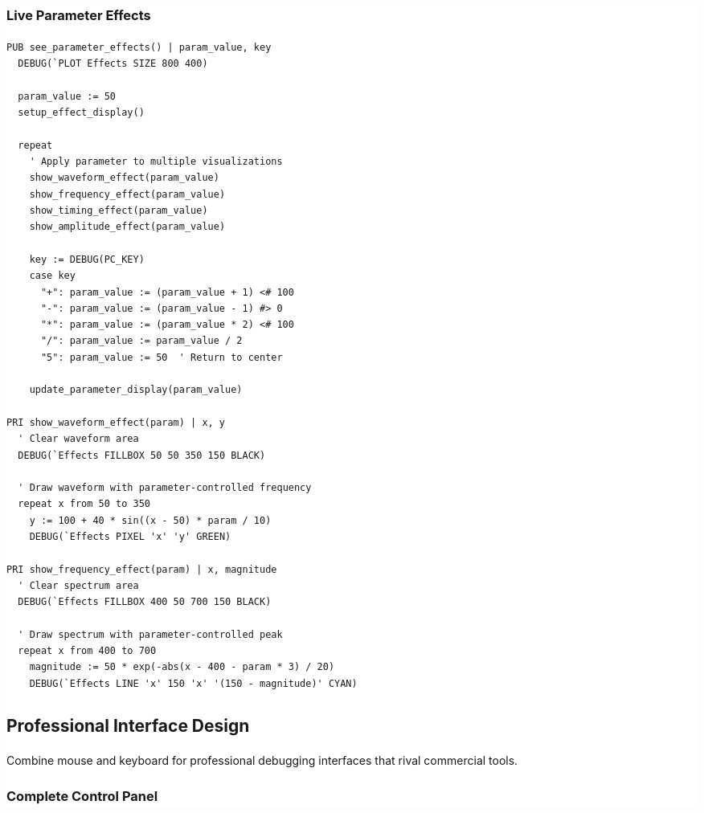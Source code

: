 ### Live Parameter Effects

```spin2
PUB see_parameter_effects() | param_value, key
  DEBUG(`PLOT Effects SIZE 800 400)
  
  param_value := 50
  setup_effect_display()
  
  repeat
    ' Apply parameter to multiple visualizations
    show_waveform_effect(param_value)
    show_frequency_effect(param_value)
    show_timing_effect(param_value)
    show_amplitude_effect(param_value)
    
    key := DEBUG(PC_KEY)
    case key
      "+": param_value := (param_value + 1) <# 100
      "-": param_value := (param_value - 1) #> 0
      "*": param_value := (param_value * 2) <# 100
      "/": param_value := param_value / 2
      "5": param_value := 50  ' Return to center
      
    update_parameter_display(param_value)

PRI show_waveform_effect(param) | x, y
  ' Clear waveform area
  DEBUG(`Effects FILLBOX 50 50 350 150 BLACK)
  
  ' Draw waveform with parameter-controlled frequency
  repeat x from 50 to 350
    y := 100 + 40 * sin((x - 50) * param / 10)
    DEBUG(`Effects PIXEL 'x' 'y' GREEN)
    
PRI show_frequency_effect(param) | x, magnitude
  ' Clear spectrum area
  DEBUG(`Effects FILLBOX 400 50 700 150 BLACK)
  
  ' Draw spectrum with parameter-controlled peak
  repeat x from 400 to 700
    magnitude := 50 * exp(-abs(x - 400 - param * 3) / 20)
    DEBUG(`Effects LINE 'x' 150 'x' '(150 - magnitude)' CYAN)
```

## Professional Interface Design

Combine mouse and keyboard for professional debugging interfaces that rival commercial tools.

### Complete Control Panel
